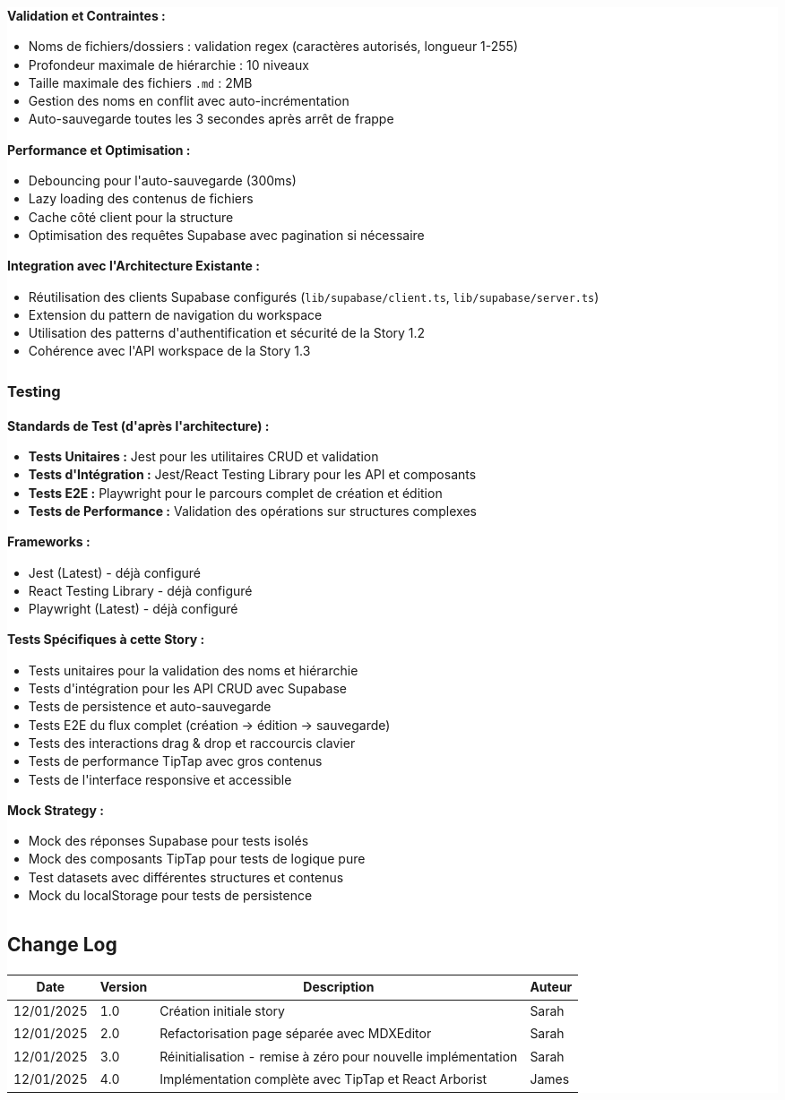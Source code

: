**Validation et Contraintes :**
- Noms de fichiers/dossiers : validation regex (caractères autorisés, longueur 1-255)
- Profondeur maximale de hiérarchie : 10 niveaux
- Taille maximale des fichiers `.md` : 2MB
- Gestion des noms en conflit avec auto-incrémentation
- Auto-sauvegarde toutes les 3 secondes après arrêt de frappe

**Performance et Optimisation :**
- Debouncing pour l'auto-sauvegarde (300ms)
- Lazy loading des contenus de fichiers
- Cache côté client pour la structure
- Optimisation des requêtes Supabase avec pagination si nécessaire

**Integration avec l'Architecture Existante :**
- Réutilisation des clients Supabase configurés (`lib/supabase/client.ts`, `lib/supabase/server.ts`)
- Extension du pattern de navigation du workspace
- Utilisation des patterns d'authentification et sécurité de la Story 1.2
- Cohérence avec l'API workspace de la Story 1.3

### Testing
**Standards de Test (d'après l'architecture) :**
- **Tests Unitaires :** Jest pour les utilitaires CRUD et validation
- **Tests d'Intégration :** Jest/React Testing Library pour les API et composants
- **Tests E2E :** Playwright pour le parcours complet de création et édition
- **Tests de Performance :** Validation des opérations sur structures complexes

**Frameworks :**
- Jest (Latest) - déjà configuré
- React Testing Library - déjà configuré  
- Playwright (Latest) - déjà configuré

**Tests Spécifiques à cette Story :**
- Tests unitaires pour la validation des noms et hiérarchie
- Tests d'intégration pour les API CRUD avec Supabase
- Tests de persistence et auto-sauvegarde
- Tests E2E du flux complet (création → édition → sauvegarde)
- Tests des interactions drag & drop et raccourcis clavier
- Tests de performance TipTap avec gros contenus
- Tests de l'interface responsive et accessible

**Mock Strategy :**
- Mock des réponses Supabase pour tests isolés
- Mock des composants TipTap pour tests de logique pure
- Test datasets avec différentes structures et contenus
- Mock du localStorage pour tests de persistence

## Change Log
| Date       | Version | Description              | Auteur |
|------------|---------|--------------------------|--------|
| 12/01/2025 | 1.0     | Création initiale story  | Sarah  |
| 12/01/2025 | 2.0     | Refactorisation page séparée avec MDXEditor | Sarah  |
| 12/01/2025 | 3.0     | Réinitialisation - remise à zéro pour nouvelle implémentation | Sarah |
| 12/01/2025 | 4.0     | Implémentation complète avec TipTap et React Arborist | James |
